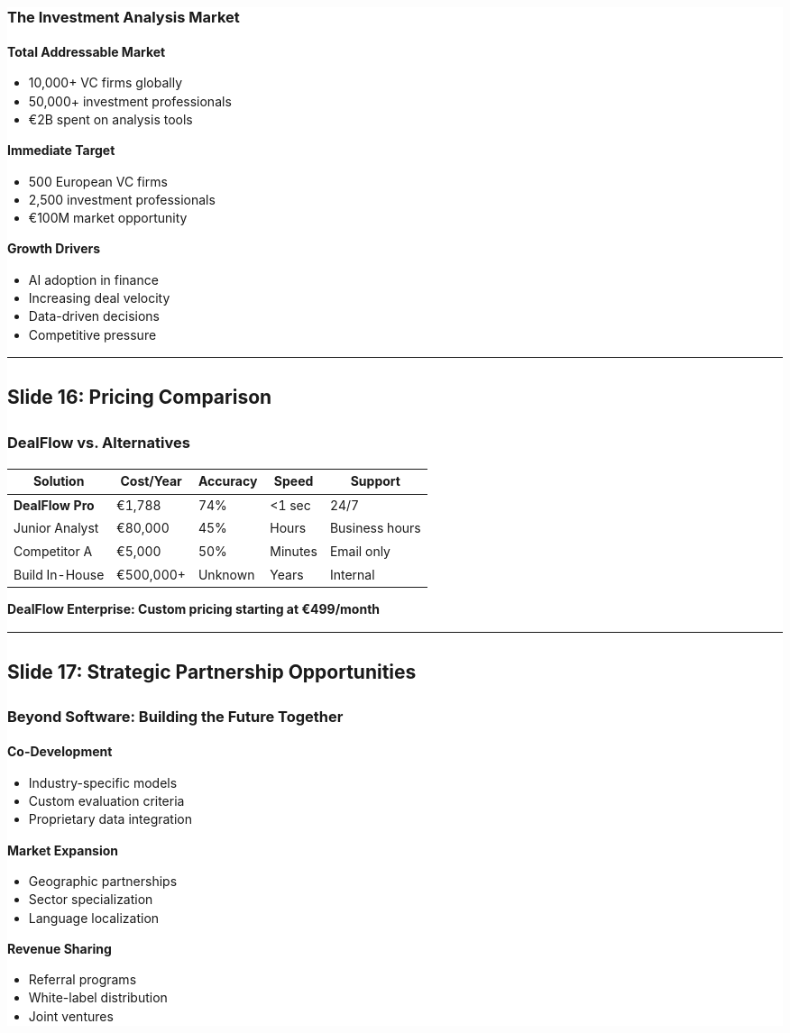 ### The Investment Analysis Market

**Total Addressable Market**
- 10,000+ VC firms globally
- 50,000+ investment professionals
- €2B spent on analysis tools

**Immediate Target**
- 500 European VC firms
- 2,500 investment professionals
- €100M market opportunity

**Growth Drivers**
- AI adoption in finance
- Increasing deal velocity
- Data-driven decisions
- Competitive pressure

---

## Slide 16: Pricing Comparison

### DealFlow vs. Alternatives

| Solution | Cost/Year | Accuracy | Speed | Support |
|----------|-----------|----------|--------|---------|
| **DealFlow Pro** | €1,788 | 74% | <1 sec | 24/7 |
| Junior Analyst | €80,000 | 45% | Hours | Business hours |
| Competitor A | €5,000 | 50% | Minutes | Email only |
| Build In-House | €500,000+ | Unknown | Years | Internal |

**DealFlow Enterprise: Custom pricing starting at €499/month**

---

## Slide 17: Strategic Partnership Opportunities

### Beyond Software: Building the Future Together

**Co-Development**
- Industry-specific models
- Custom evaluation criteria
- Proprietary data integration

**Market Expansion**
- Geographic partnerships
- Sector specialization
- Language localization

**Revenue Sharing**
- Referral programs
- White-label distribution
- Joint ventures
